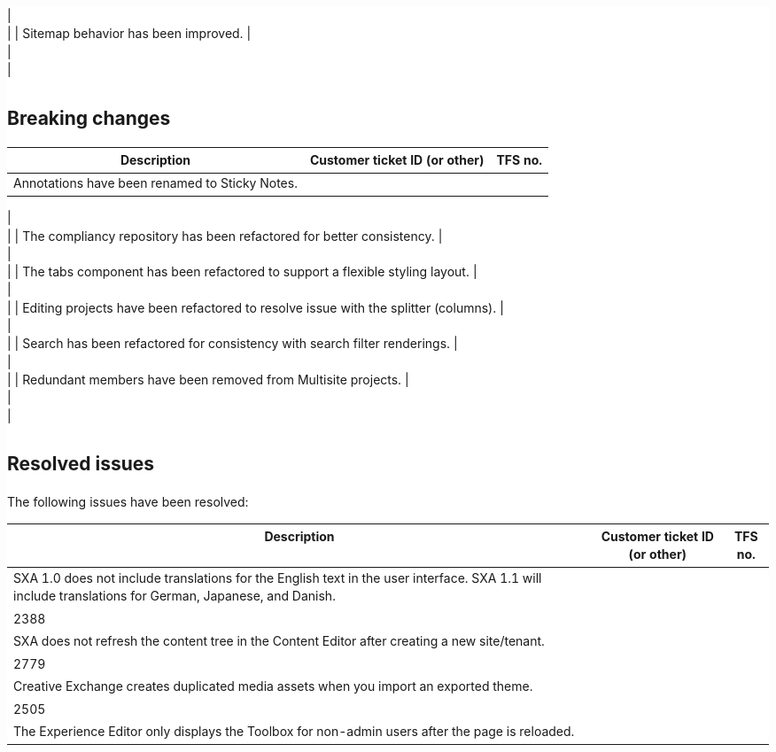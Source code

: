  |   
 |
 | ​Sitemap behavior has been improved.​ |   
 |   
 |

## Breaking changes

 | Description | Customer ticket ID (or other) | TFS no. |
 | --- | --- | --- |
 | ​Annotations have been renamed to Sticky Notes.​ |   
 |   
 |
 | ​The compliancy repository has been refactored for better consistency.​ |   
 |   
 |
 | ​The tabs component has been refactored to support a flexible styling layout.​ |   
 |   
 |
 | ​Editing projects have been refactored to resolve issue with the splitter (columns).​ |   
 |   
 |
 | ​Search has been refactored for consistency with search filter renderings.​ |   
 |   
 |
 | ​Redundant members have been removed from Multisite projects.​ |   
 |   
 |

## Resolved issues

The following issues have been resolved:

 | Description | Customer ticket ID (or other) | TFS no. |
 | --- | --- | --- |
 | ​​SXA 1.0 does not include translations for the English text in the user interface. SXA 1.1 will include translations for German, Japanese, and Danish. ​​​ |   
 | 2388 |
 | SXA does not refresh the content tree in the Content Editor after creating a new site/tenant.​​​​​​ |   
 | 2779 |
 | ​Creative Exchange creates duplicated media assets when you import an exported theme. ​ |   
 | 2505 |
 | ​The Experience Editor only displays the Toolbox for non-admin users after the page is reloaded. ​ |   